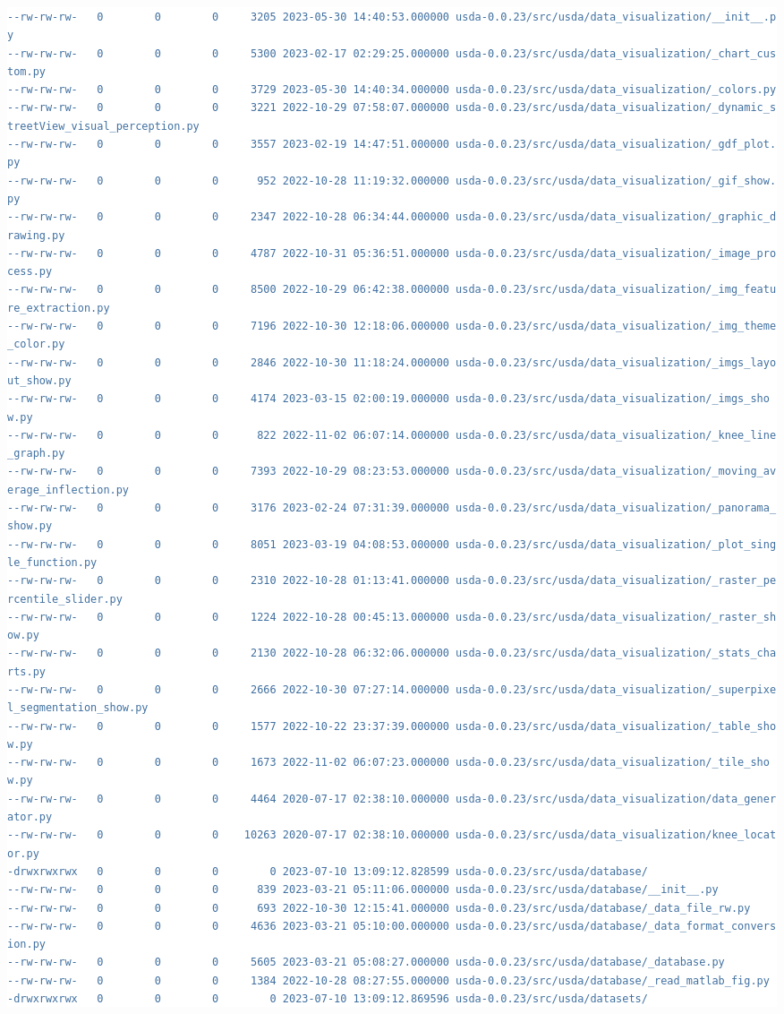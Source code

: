 ```diff
--rw-rw-rw-   0        0        0     3205 2023-05-30 14:40:53.000000 usda-0.0.23/src/usda/data_visualization/__init__.py
--rw-rw-rw-   0        0        0     5300 2023-02-17 02:29:25.000000 usda-0.0.23/src/usda/data_visualization/_chart_custom.py
--rw-rw-rw-   0        0        0     3729 2023-05-30 14:40:34.000000 usda-0.0.23/src/usda/data_visualization/_colors.py
--rw-rw-rw-   0        0        0     3221 2022-10-29 07:58:07.000000 usda-0.0.23/src/usda/data_visualization/_dynamic_streetView_visual_perception.py
--rw-rw-rw-   0        0        0     3557 2023-02-19 14:47:51.000000 usda-0.0.23/src/usda/data_visualization/_gdf_plot.py
--rw-rw-rw-   0        0        0      952 2022-10-28 11:19:32.000000 usda-0.0.23/src/usda/data_visualization/_gif_show.py
--rw-rw-rw-   0        0        0     2347 2022-10-28 06:34:44.000000 usda-0.0.23/src/usda/data_visualization/_graphic_drawing.py
--rw-rw-rw-   0        0        0     4787 2022-10-31 05:36:51.000000 usda-0.0.23/src/usda/data_visualization/_image_process.py
--rw-rw-rw-   0        0        0     8500 2022-10-29 06:42:38.000000 usda-0.0.23/src/usda/data_visualization/_img_feature_extraction.py
--rw-rw-rw-   0        0        0     7196 2022-10-30 12:18:06.000000 usda-0.0.23/src/usda/data_visualization/_img_theme_color.py
--rw-rw-rw-   0        0        0     2846 2022-10-30 11:18:24.000000 usda-0.0.23/src/usda/data_visualization/_imgs_layout_show.py
--rw-rw-rw-   0        0        0     4174 2023-03-15 02:00:19.000000 usda-0.0.23/src/usda/data_visualization/_imgs_show.py
--rw-rw-rw-   0        0        0      822 2022-11-02 06:07:14.000000 usda-0.0.23/src/usda/data_visualization/_knee_line_graph.py
--rw-rw-rw-   0        0        0     7393 2022-10-29 08:23:53.000000 usda-0.0.23/src/usda/data_visualization/_moving_average_inflection.py
--rw-rw-rw-   0        0        0     3176 2023-02-24 07:31:39.000000 usda-0.0.23/src/usda/data_visualization/_panorama_show.py
--rw-rw-rw-   0        0        0     8051 2023-03-19 04:08:53.000000 usda-0.0.23/src/usda/data_visualization/_plot_single_function.py
--rw-rw-rw-   0        0        0     2310 2022-10-28 01:13:41.000000 usda-0.0.23/src/usda/data_visualization/_raster_percentile_slider.py
--rw-rw-rw-   0        0        0     1224 2022-10-28 00:45:13.000000 usda-0.0.23/src/usda/data_visualization/_raster_show.py
--rw-rw-rw-   0        0        0     2130 2022-10-28 06:32:06.000000 usda-0.0.23/src/usda/data_visualization/_stats_charts.py
--rw-rw-rw-   0        0        0     2666 2022-10-30 07:27:14.000000 usda-0.0.23/src/usda/data_visualization/_superpixel_segmentation_show.py
--rw-rw-rw-   0        0        0     1577 2022-10-22 23:37:39.000000 usda-0.0.23/src/usda/data_visualization/_table_show.py
--rw-rw-rw-   0        0        0     1673 2022-11-02 06:07:23.000000 usda-0.0.23/src/usda/data_visualization/_tile_show.py
--rw-rw-rw-   0        0        0     4464 2020-07-17 02:38:10.000000 usda-0.0.23/src/usda/data_visualization/data_generator.py
--rw-rw-rw-   0        0        0    10263 2020-07-17 02:38:10.000000 usda-0.0.23/src/usda/data_visualization/knee_locator.py
-drwxrwxrwx   0        0        0        0 2023-07-10 13:09:12.828599 usda-0.0.23/src/usda/database/
--rw-rw-rw-   0        0        0      839 2023-03-21 05:11:06.000000 usda-0.0.23/src/usda/database/__init__.py
--rw-rw-rw-   0        0        0      693 2022-10-30 12:15:41.000000 usda-0.0.23/src/usda/database/_data_file_rw.py
--rw-rw-rw-   0        0        0     4636 2023-03-21 05:10:00.000000 usda-0.0.23/src/usda/database/_data_format_conversion.py
--rw-rw-rw-   0        0        0     5605 2023-03-21 05:08:27.000000 usda-0.0.23/src/usda/database/_database.py
--rw-rw-rw-   0        0        0     1384 2022-10-28 08:27:55.000000 usda-0.0.23/src/usda/database/_read_matlab_fig.py
-drwxrwxrwx   0        0        0        0 2023-07-10 13:09:12.869596 usda-0.0.23/src/usda/datasets/
```